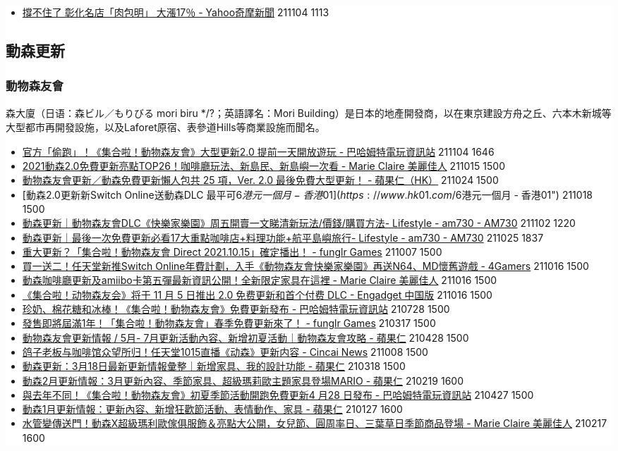 - [撐不住了 彰化名店「肉包明」 大漲17％ - Yahoo奇摩新聞](https://tw.news.yahoo.com/%E6%92%90%E4%B8%8D%E4%BD%8F%E4%BA%86-%E5%BD%B0%E5%8C%96%E5%90%8D%E5%BA%97-%E8%82%89%E5%8C%85%E6%98%8E-%E5%A4%A7%E6%BC%B217-031317816.html "撐不住了 彰化名店「肉包明」 大漲17％ - Yahoo奇摩新聞") 211104 1113

## 動森更新

### 動物森友會

森大廈（日语：森ビル／もりびる mori biru */?；英語譯名：Mori Building）是日本的地產開發商，以在東京建設方舟之丘、六本木新城等大型都市再開發設施，以及Laforet原宿、表參道Hills等商業設施而聞名。
- [官方「偷跑」！《集合啦！動物森友會》大型更新2.0 提前一天開放遊玩 - 巴哈姆特電玩資訊站](https://gnn.gamer.com.tw/detail.php?sn=223489 "官方「偷跑」！《集合啦！動物森友會》大型更新2.0 提前一天開放遊玩 - 巴哈姆特電玩資訊站") 211104 1646
- [2021動森2.0免費更新亮點TOP26！咖啡廳玩法、新島民、新島嶼一次看 - Marie Claire 美麗佳人](https://www.marieclaire.com.tw/lifestyle/whats-hot/61098 "2021動森2.0免費更新亮點TOP26！咖啡廳玩法、新島民、新島嶼一次看 - Marie Claire 美麗佳人") 211015 1500
- [動物森友會更新／動森免費更新懶人包共 25 項，Ver. 2.0 最後免費大型更新！ - 蘋果仁（HK）](https://applealmond.com/posts/118962 "動物森友會更新／動森免費更新懶人包共 25 項，Ver. 2.0 最後免費大型更新！ - 蘋果仁（HK）") 211024 1500
- [動森2.0更新新Switch Online送動森DLC 最平可$6港元一個月 - 香港01](https://www.hk01.com/%E9%81%8A%E6%88%B2%E5%8B%95%E6%BC%AB/689735/%E5%8B%95%E6%A3%AE-2-0%E6%9B%B4%E6%96%B0-%E5%B0%8F%E5%B3%B6%E6%89%93%E5%B7%A5-cafe%E6%AD%8E%E4%B8%96%E7%95%8C-%E5%B3%B6%E6%B0%91%E5%9B%9E%E6%AD%B8%E5%89%8D%E5%BF%85%E7%9C%8B7%E5%A4%A7%E9%87%8D%E9%BB%9E "動森2.0更新新Switch Online送動森DLC 最平可$6港元一個月 - 香港01") 211018 1500
- [動森更新｜動物森友會DLC《快樂家樂園》周五開賣一文睇清新玩法/價錢/購買方法- Lifestyle - am730 - AM730](https://www.am730.com.hk/news/Lifestyle/%E5%8B%95%E6%A3%AE%E6%9B%B4%E6%96%B0%EF%BD%9C%E5%8B%95%E7%89%A9%E6%A3%AE%E5%8F%8B%E6%9C%83dlc%E3%80%8A%E5%BF%AB%E6%A8%82%E5%AE%B6%E6%A8%82%E5%9C%92%E3%80%8B%E5%91%A8%E4%BA%94%E9%96%8B%E8%B3%A3-%E4%B8%80%E6%96%87%E7%9D%87%E6%B8%85%E6%96%B0%E7%8E%A9%E6%B3%95%E5%83%B9%E9%8C%A2%E8%B3%BC%E8%B2%B7%E6%96%B9%E6%B3%95-291209 "動森更新｜動物森友會DLC《快樂家樂園》周五開賣一文睇清新玩法/價錢/購買方法- Lifestyle - am730 - AM730") 211102 1220
- [動森更新｜最後一次免費更新必看17大重點咖啡店+料理功能+航平島嶼旅行- Lifestyle - am730 - AM730](https://www.am730.com.hk/news/Lifestyle/%E5%8B%95%E6%A3%AE%E6%9B%B4%E6%96%B0%EF%BD%9C%E6%9C%80%E5%BE%8C%E4%B8%80%E6%AC%A1%E5%85%94%E8%B2%BB%E6%9B%B4%E6%96%B0%E5%BF%85%E7%9C%8B17%E5%A4%A7%E9%87%8D%E9%BB%9E-%E5%92%96%E5%95%A1%E5%BA%97%E6%96%99%E7%90%86%E5%8A%9F%E8%83%BD%E8%88%AA%E5%B9%B3%E5%B3%B6%E5%B6%BC%E6%97%85%E8%A1%8C-290083 "動森更新｜最後一次免費更新必看17大重點咖啡店+料理功能+航平島嶼旅行- Lifestyle - am730 - AM730") 211025 1837
- [重大更新？「集合啦！動物森友會 Direct 2021.10.15」確定播出！ - funglr Games](https://funglr.games/zh/news/animal-crossing-new-horizons-direct-2021-10-15-notice/ "重大更新？「集合啦！動物森友會 Direct 2021.10.15」確定播出！ - funglr Games") 211007 1500
- [買一送二！任天堂新推Switch Online年費計劃，入手《動物森友會快樂家樂園》再送N64、MD懷舊遊戲 - 4Gamers](https://www.4gamers.com.tw/news/detail/50447/nintendo-announces-new-switch-online-plan-with-animals-crossing-happy-home-paradise "買一送二！任天堂新推Switch Online年費計劃，入手《動物森友會快樂家樂園》再送N64、MD懷舊遊戲 - 4Gamers") 211016 1500
- [動森咖啡廳更新及amiibo卡第五彈最新資訊公開！全新限定家具在這裡 - Marie Claire 美麗佳人](https://www.marieclaire.com.tw/lifestyle/whats-hot/60511 "動森咖啡廳更新及amiibo卡第五彈最新資訊公開！全新限定家具在這裡 - Marie Claire 美麗佳人") 211016 1500
- [《集合啦！动物森友会》将于 11 月 5 日推出 2.0 免费更新和首个付费 DLC - Engadget 中国版](https://cn.engadget.com/animal-crossing-2-0-update-happy-home-paradise-dlc-161942917.html "《集合啦！动物森友会》将于 11 月 5 日推出 2.0 免费更新和首个付费 DLC - Engadget 中国版") 211016 1500
- [珍奶、棉花糖和冰棒！《集合啦！動物森友會》免費更新發布 - 巴哈姆特電玩資訊站](https://gnn.gamer.com.tw/detail.php?sn=218675 "珍奶、棉花糖和冰棒！《集合啦！動物森友會》免費更新發布 - 巴哈姆特電玩資訊站") 210728 1500
- [發售即將屆滿1年！「集合啦！動物森友會」春季免費更新來了！ - funglr Games](https://funglr.games/zh/news/animal-crossing-new-horizons-free-update-mar2021/ "發售即將屆滿1年！「集合啦！動物森友會」春季免費更新來了！ - funglr Games") 210317 1500
- [動物森友會更新情報 / 5月- 7月更新活動內容、新增初夏活動｜動物森友會攻略 - 蘋果仁](https://applealmond.com/posts/97364 "動物森友會更新情報 / 5月- 7月更新活動內容、新增初夏活動｜動物森友會攻略 - 蘋果仁") 210428 1500
- [鸽子老板与咖啡馆众望所归！任天堂1015直播《动森》更新内容 - Cincai News](https://www.cincainews.com/news/tech-gadgets/2021/10/08/nintendos-new-animal-crossing-update-will-bring-back-brewster-and-the-roost/2011711 "鸽子老板与咖啡馆众望所归！任天堂1015直播《动森》更新内容 - Cincai News") 211008 1500
- [動森更新：3月18日最新更新情報彙整｜新增家具、我的設計功能 - 蘋果仁](https://applealmond.com/posts/92051 "動森更新：3月18日最新更新情報彙整｜新增家具、我的設計功能 - 蘋果仁") 210318 1500
- [動森2月更新情報：3月更新內容、季節家具、超級瑪莉歐主題家具登場MARIO - 蘋果仁](https://applealmond.com/posts/89356 "動森2月更新情報：3月更新內容、季節家具、超級瑪莉歐主題家具登場MARIO - 蘋果仁") 210219 1600
- [與去年不同！《集合啦！動物森友會》初夏季節活動開跑免費更新4 月28 日發布 - 巴哈姆特電玩資訊站](https://gnn.gamer.com.tw/detail.php?sn=214212 "與去年不同！《集合啦！動物森友會》初夏季節活動開跑免費更新4 月28 日發布 - 巴哈姆特電玩資訊站") 210427 1500
- [動森1月更新情報：更新內容、新增狂歡節活動、表情動作、家具 - 蘋果仁](https://applealmond.com/posts/87108 "動森1月更新情報：更新內容、新增狂歡節活動、表情動作、家具 - 蘋果仁") 210127 1600
- [水管變傳送門！動森X超級瑪利歐傢俱服飾＆亮點大公開，女兒節、圓周率日、三葉草日季節商品登場 - Marie Claire 美麗佳人](https://www.marieclaire.com.tw/lifestyle/whats-hot/55354 "水管變傳送門！動森X超級瑪利歐傢俱服飾＆亮點大公開，女兒節、圓周率日、三葉草日季節商品登場 - Marie Claire 美麗佳人") 210217 1600
